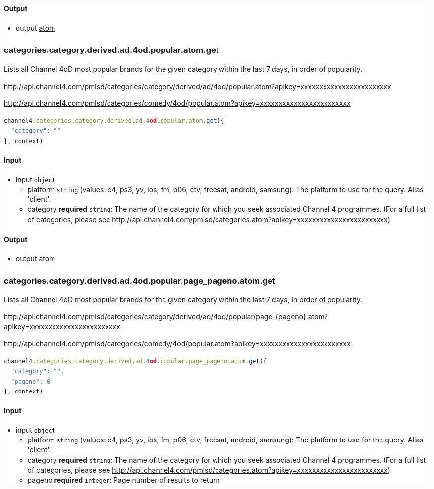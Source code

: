 #### Output
* output [atom](#atom)

### categories.category.derived.ad.4od.popular.atom.get
Lists all Channel 4oD most popular brands for the given category within the 
  last 7 days, in order of popularity.

  http://api.channel4.com/pmlsd/categories/category/derived/ad/4od/popular.atom?apikey=xxxxxxxxxxxxxxxxxxxxxxxx

  http://api.channel4.com/pmlsd/categories/comedy/4od/popular.atom?apikey=xxxxxxxxxxxxxxxxxxxxxxxx


```js
channel4.categories.category.derived.ad.4od.popular.atom.get({
  "category": ""
}, context)
```

#### Input
* input `object`
  * platform `string` (values: c4, ps3, yv, ios, fm, p06, ctv, freesat, android, samsung): The platform to use for the query. Alias 'client'.
  * category **required** `string`: The name of the category for which you seek associated Channel 4 programmes. (For a full list of categories, please see http://api.channel4.com/pmlsd/categories.atom?apikey=xxxxxxxxxxxxxxxxxxxxxxxx)

#### Output
* output [atom](#atom)

### categories.category.derived.ad.4od.popular.page_pageno.atom.get
Lists all Channel 4oD most popular brands for the given category within the 
  last 7 days, in order of popularity.

  http://api.channel4.com/pmlsd/categories/category/derived/ad/4od/popular/page-{pageno}.atom?apikey=xxxxxxxxxxxxxxxxxxxxxxxx

  http://api.channel4.com/pmlsd/categories/comedy/4od/popular.atom?apikey=xxxxxxxxxxxxxxxxxxxxxxxx


```js
channel4.categories.category.derived.ad.4od.popular.page_pageno.atom.get({
  "category": "",
  "pageno": 0
}, context)
```

#### Input
* input `object`
  * platform `string` (values: c4, ps3, yv, ios, fm, p06, ctv, freesat, android, samsung): The platform to use for the query. Alias 'client'.
  * category **required** `string`: The name of the category for which you seek associated Channel 4 programmes. (For a full list of categories, please see http://api.channel4.com/pmlsd/categories.atom?apikey=xxxxxxxxxxxxxxxxxxxxxxxx)
  * pageno **required** `integer`: Page number of results to return
